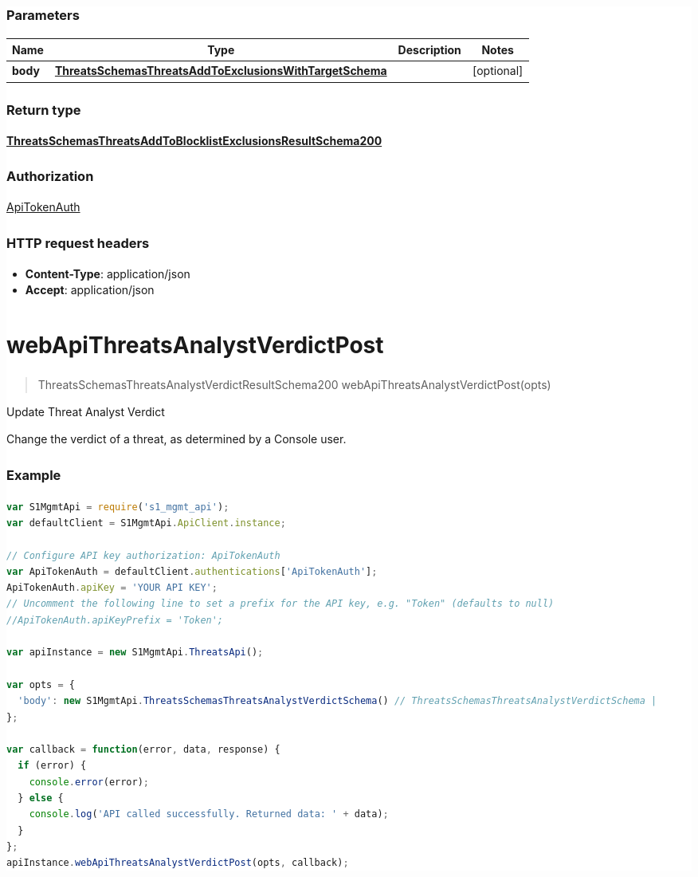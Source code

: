 ### Parameters

Name | Type | Description  | Notes
------------- | ------------- | ------------- | -------------
 **body** | [**ThreatsSchemasThreatsAddToExclusionsWithTargetSchema**](ThreatsSchemasThreatsAddToExclusionsWithTargetSchema.md)|  | [optional] 

### Return type

[**ThreatsSchemasThreatsAddToBlocklistExclusionsResultSchema200**](ThreatsSchemasThreatsAddToBlocklistExclusionsResultSchema200.md)

### Authorization

[ApiTokenAuth](../README.md#ApiTokenAuth)

### HTTP request headers

 - **Content-Type**: application/json
 - **Accept**: application/json

<a name="webApiThreatsAnalystVerdictPost"></a>
# **webApiThreatsAnalystVerdictPost**
> ThreatsSchemasThreatsAnalystVerdictResultSchema200 webApiThreatsAnalystVerdictPost(opts)

Update Threat Analyst Verdict

Change the verdict of a threat, as determined by a Console user.

### Example
```javascript
var S1MgmtApi = require('s1_mgmt_api');
var defaultClient = S1MgmtApi.ApiClient.instance;

// Configure API key authorization: ApiTokenAuth
var ApiTokenAuth = defaultClient.authentications['ApiTokenAuth'];
ApiTokenAuth.apiKey = 'YOUR API KEY';
// Uncomment the following line to set a prefix for the API key, e.g. "Token" (defaults to null)
//ApiTokenAuth.apiKeyPrefix = 'Token';

var apiInstance = new S1MgmtApi.ThreatsApi();

var opts = { 
  'body': new S1MgmtApi.ThreatsSchemasThreatsAnalystVerdictSchema() // ThreatsSchemasThreatsAnalystVerdictSchema | 
};

var callback = function(error, data, response) {
  if (error) {
    console.error(error);
  } else {
    console.log('API called successfully. Returned data: ' + data);
  }
};
apiInstance.webApiThreatsAnalystVerdictPost(opts, callback);
```
